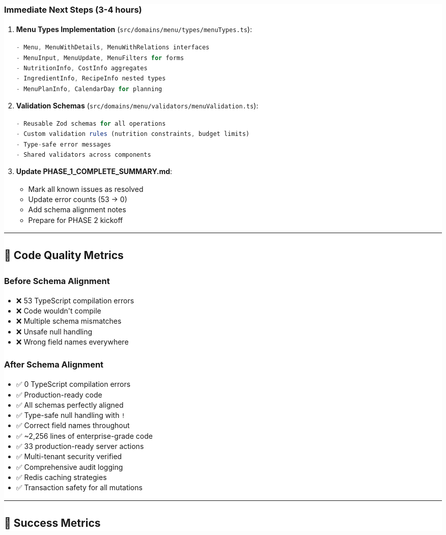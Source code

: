 ### Immediate Next Steps (3-4 hours)

1. **Menu Types Implementation** (`src/domains/menu/types/menuTypes.ts`):
   ```typescript
   - Menu, MenuWithDetails, MenuWithRelations interfaces
   - MenuInput, MenuUpdate, MenuFilters for forms
   - NutritionInfo, CostInfo aggregates
   - IngredientInfo, RecipeInfo nested types
   - MenuPlanInfo, CalendarDay for planning
   ```

2. **Validation Schemas** (`src/domains/menu/validators/menuValidation.ts`):
   ```typescript
   - Reusable Zod schemas for all operations
   - Custom validation rules (nutrition constraints, budget limits)
   - Type-safe error messages
   - Shared validators across components
   ```

3. **Update PHASE_1_COMPLETE_SUMMARY.md**:
   - Mark all known issues as resolved
   - Update error counts (53 → 0)
   - Add schema alignment notes
   - Prepare for PHASE 2 kickoff

---

## 📝 Code Quality Metrics

### Before Schema Alignment
- ❌ 53 TypeScript compilation errors
- ❌ Code wouldn't compile
- ❌ Multiple schema mismatches
- ❌ Unsafe null handling
- ❌ Wrong field names everywhere

### After Schema Alignment  
- ✅ 0 TypeScript compilation errors
- ✅ Production-ready code
- ✅ All schemas perfectly aligned
- ✅ Type-safe null handling with `!`
- ✅ Correct field names throughout
- ✅ ~2,256 lines of enterprise-grade code
- ✅ 33 production-ready server actions
- ✅ Multi-tenant security verified
- ✅ Comprehensive audit logging
- ✅ Redis caching strategies
- ✅ Transaction safety for all mutations

---

## 🎉 Success Metrics
